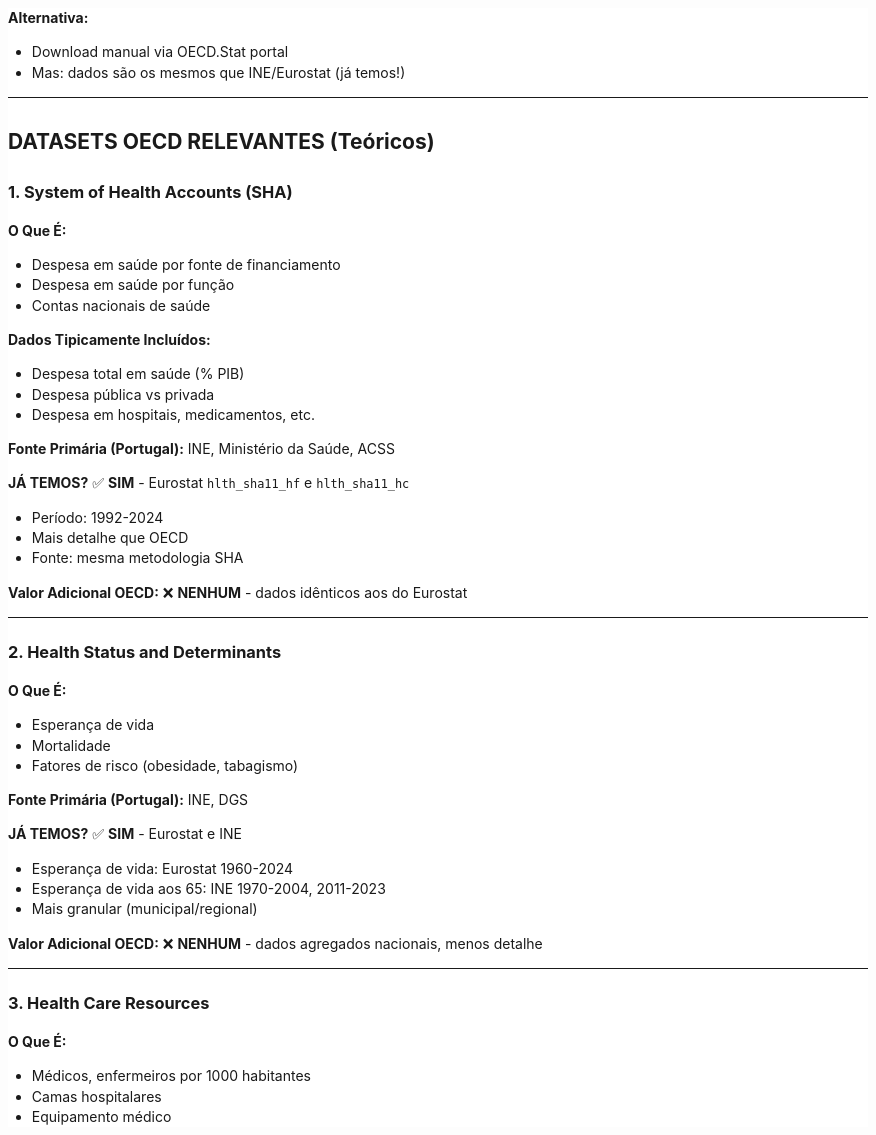 **Alternativa:**
- Download manual via OECD.Stat portal
- Mas: dados são os mesmos que INE/Eurostat (já temos!)

---

## DATASETS OECD RELEVANTES (Teóricos)

### 1. **System of Health Accounts (SHA)**

**O Que É:**
- Despesa em saúde por fonte de financiamento
- Despesa em saúde por função
- Contas nacionais de saúde

**Dados Tipicamente Incluídos:**
- Despesa total em saúde (% PIB)
- Despesa pública vs privada
- Despesa em hospitais, medicamentos, etc.

**Fonte Primária (Portugal):** INE, Ministério da Saúde, ACSS

**JÁ TEMOS?** ✅ **SIM** - Eurostat `hlth_sha11_hf` e `hlth_sha11_hc`
- Período: 1992-2024
- Mais detalhe que OECD
- Fonte: mesma metodologia SHA

**Valor Adicional OECD:** ❌ **NENHUM** - dados idênticos aos do Eurostat

---

### 2. **Health Status and Determinants**

**O Que É:**
- Esperança de vida
- Mortalidade
- Fatores de risco (obesidade, tabagismo)

**Fonte Primária (Portugal):** INE, DGS

**JÁ TEMOS?** ✅ **SIM** - Eurostat e INE
- Esperança de vida: Eurostat 1960-2024
- Esperança de vida aos 65: INE 1970-2004, 2011-2023
- Mais granular (municipal/regional)

**Valor Adicional OECD:** ❌ **NENHUM** - dados agregados nacionais, menos detalhe

---

### 3. **Health Care Resources**

**O Que É:**
- Médicos, enfermeiros por 1000 habitantes
- Camas hospitalares
- Equipamento médico
